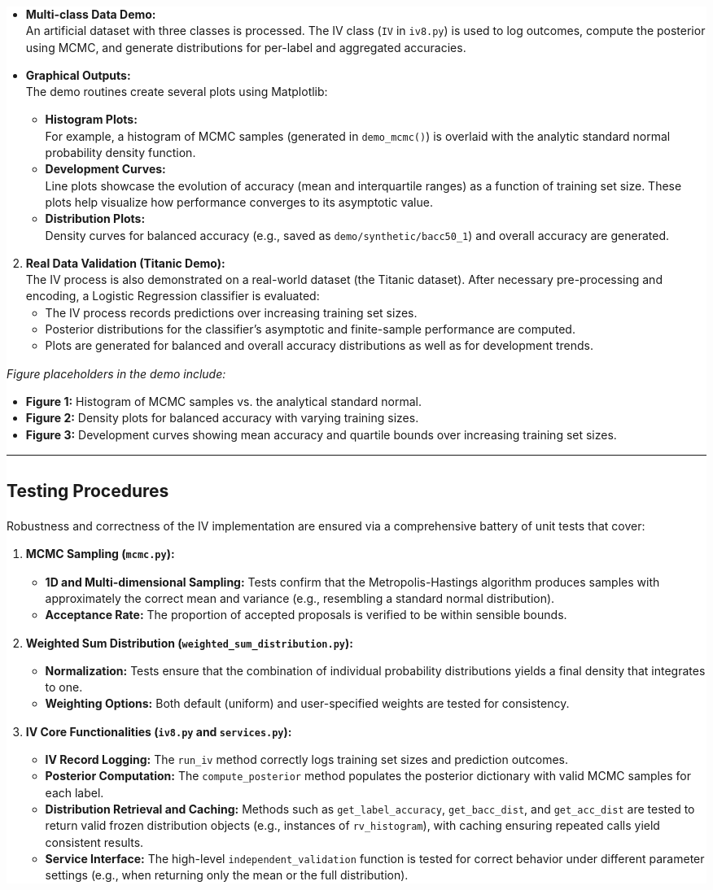    - **Multi-class Data Demo:**  
     An artificial dataset with three classes is processed. The IV class (`IV` in `iv8.py`) is used to log outcomes, compute the posterior using MCMC, and generate distributions for per-label and aggregated accuracies.

   - **Graphical Outputs:**  
     The demo routines create several plots using Matplotlib:
     - **Histogram Plots:**  
       For example, a histogram of MCMC samples (generated in `demo_mcmc()`) is overlaid with the analytic standard normal probability density function.
     - **Development Curves:**  
       Line plots showcase the evolution of accuracy (mean and interquartile ranges) as a function of training set size. These plots help visualize how performance converges to its asymptotic value.
     - **Distribution Plots:**  
       Density curves for balanced accuracy (e.g., saved as `demo/synthetic/bacc50_1`) and overall accuracy are generated.
     
2. **Real Data Validation (Titanic Demo):**  
   The IV process is also demonstrated on a real-world dataset (the Titanic dataset). After necessary pre-processing and encoding, a Logistic Regression classifier is evaluated:
   - The IV process records predictions over increasing training set sizes.
   - Posterior distributions for the classifier’s asymptotic and finite-sample performance are computed.
   - Plots are generated for balanced and overall accuracy distributions as well as for development trends.

*Figure placeholders in the demo include:*
- **Figure 1:** Histogram of MCMC samples vs. the analytical standard normal.
- **Figure 2:** Density plots for balanced accuracy with varying training sizes.
- **Figure 3:** Development curves showing mean accuracy and quartile bounds over increasing training set sizes.

---

## Testing Procedures

Robustness and correctness of the IV implementation are ensured via a comprehensive battery of unit tests that cover:

1. **MCMC Sampling (`mcmc.py`):**  
   - **1D and Multi-dimensional Sampling:** Tests confirm that the Metropolis-Hastings algorithm produces samples with approximately the correct mean and variance (e.g., resembling a standard normal distribution).
   - **Acceptance Rate:** The proportion of accepted proposals is verified to be within sensible bounds.

2. **Weighted Sum Distribution (`weighted_sum_distribution.py`):**  
   - **Normalization:** Tests ensure that the combination of individual probability distributions yields a final density that integrates to one.
   - **Weighting Options:** Both default (uniform) and user-specified weights are tested for consistency.

3. **IV Core Functionalities (`iv8.py` and `services.py`):**  
   - **IV Record Logging:** The `run_iv` method correctly logs training set sizes and prediction outcomes.
   - **Posterior Computation:** The `compute_posterior` method populates the posterior dictionary with valid MCMC samples for each label.
   - **Distribution Retrieval and Caching:** Methods such as `get_label_accuracy`, `get_bacc_dist`, and `get_acc_dist` are tested to return valid frozen distribution objects (e.g., instances of `rv_histogram`), with caching ensuring repeated calls yield consistent results.
   - **Service Interface:** The high-level `independent_validation` function is tested for correct behavior under different parameter settings (e.g., when returning only the mean or the full distribution).
